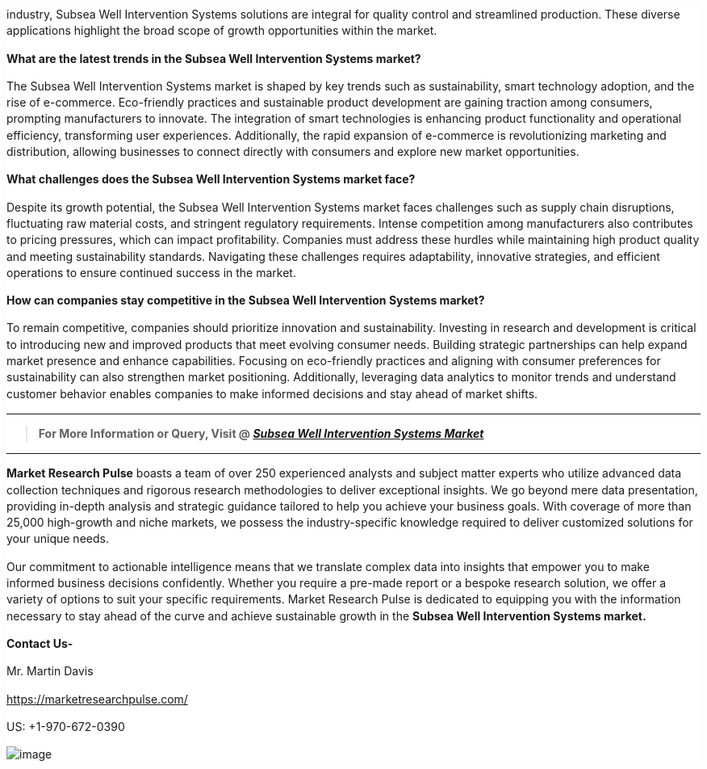 industry, Subsea Well Intervention Systems solutions are integral for quality control and streamlined production. These diverse applications highlight the broad scope of growth opportunities within the market.</p><p><strong>What are the latest trends in the Subsea Well Intervention Systems market?</strong></p><p>The Subsea Well Intervention Systems market is shaped by key trends such as sustainability, smart technology adoption, and the rise of e-commerce. Eco-friendly practices and sustainable product development are gaining traction among consumers, prompting manufacturers to innovate. The integration of smart technologies is enhancing product functionality and operational efficiency, transforming user experiences. Additionally, the rapid expansion of e-commerce is revolutionizing marketing and distribution, allowing businesses to connect directly with consumers and explore new market opportunities.</p><p><strong>What challenges does the Subsea Well Intervention Systems market face?</strong></p><p>Despite its growth potential, the Subsea Well Intervention Systems market faces challenges such as supply chain disruptions, fluctuating raw material costs, and stringent regulatory requirements. Intense competition among manufacturers also contributes to pricing pressures, which can impact profitability. Companies must address these hurdles while maintaining high product quality and meeting sustainability standards. Navigating these challenges requires adaptability, innovative strategies, and efficient operations to ensure continued success in the market.</p><p><strong>How can companies stay competitive in the Subsea Well Intervention Systems market?</strong></p><p>To remain competitive, companies should prioritize innovation and sustainability. Investing in research and development is critical to introducing new and improved products that meet evolving consumer needs. Building strategic partnerships can help expand market presence and enhance capabilities. Focusing on eco-friendly practices and aligning with consumer preferences for sustainability can also strengthen market positioning. Additionally, leveraging data analytics to monitor trends and understand customer behavior enables companies to make informed decisions and stay ahead of market shifts.</p><hr /><blockquote><p><strong>For More Information or Query, Visit @&nbsp;<em><a href="https://marketresearchpulse.com/report/64296/subsea-well-intervention-systems-market?utm_source=Linkedin&utm_medium=0111">Subsea Well Intervention Systems Market</a></em></strong></p></blockquote><hr /><p><strong>Market Research Pulse</strong> boasts a team of over 250 experienced analysts and subject matter experts who utilize advanced data collection techniques and rigorous research methodologies to deliver exceptional insights. We go beyond mere data presentation, providing in-depth analysis and strategic guidance tailored to help you achieve your business goals. With coverage of more than 25,000 high-growth and niche markets, we possess the industry-specific knowledge required to deliver customized solutions for your unique needs.</p><p>Our commitment to actionable intelligence means that we translate complex data into insights that empower you to make informed business decisions confidently. Whether you require a pre-made report or a bespoke research solution, we offer a variety of options to suit your specific requirements. Market Research Pulse is dedicated to equipping you with the information necessary to stay ahead of the curve and achieve sustainable growth in the <strong>Subsea Well Intervention Systems market.</strong></p><p><strong>Contact Us-</strong></p><p>Mr. Martin Davis</p><p>https://marketresearchpulse.com/</p><p>US: +1-970-672-0390</p>
![image](https://github.com/user-attachments/assets/d3673502-0f9a-4710-b3e3-96b31ca2baa6)
